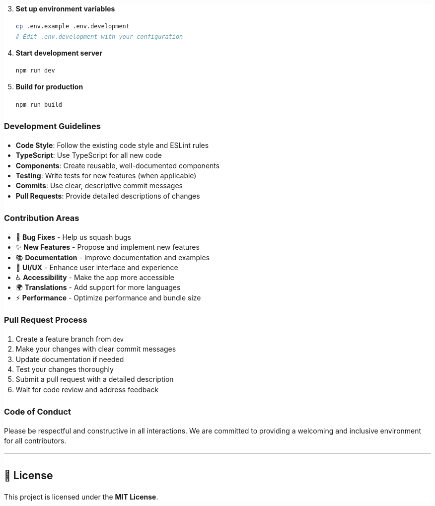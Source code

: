 3. **Set up environment variables**
   ```bash
   cp .env.example .env.development
   # Edit .env.development with your configuration
   ```

4. **Start development server**
   ```bash
   npm run dev
   ```

5. **Build for production**
   ```bash
   npm run build
   ```

### Development Guidelines

- **Code Style**: Follow the existing code style and ESLint rules
- **TypeScript**: Use TypeScript for all new code
- **Components**: Create reusable, well-documented components
- **Testing**: Write tests for new features (when applicable)
- **Commits**: Use clear, descriptive commit messages
- **Pull Requests**: Provide detailed descriptions of changes

### Contribution Areas

- 🐛 **Bug Fixes** - Help us squash bugs
- ✨ **New Features** - Propose and implement new features
- 📚 **Documentation** - Improve documentation and examples
- 🎨 **UI/UX** - Enhance user interface and experience
- ♿ **Accessibility** - Make the app more accessible
- 🌍 **Translations** - Add support for more languages
- ⚡ **Performance** - Optimize performance and bundle size

### Pull Request Process

1. Create a feature branch from `dev`
2. Make your changes with clear commit messages
3. Update documentation if needed
4. Test your changes thoroughly
5. Submit a pull request with a detailed description
6. Wait for code review and address feedback

### Code of Conduct

Please be respectful and constructive in all interactions. We are committed to providing a welcoming and inclusive environment for all contributors.

---

## 📄 License

This project is licensed under the **MIT License**.
